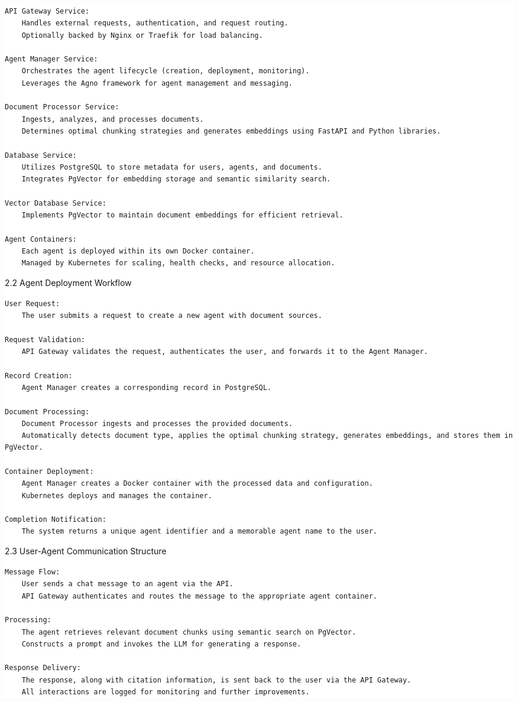     API Gateway Service:
        Handles external requests, authentication, and request routing.
        Optionally backed by Nginx or Traefik for load balancing.

    Agent Manager Service:
        Orchestrates the agent lifecycle (creation, deployment, monitoring).
        Leverages the Agno framework for agent management and messaging.

    Document Processor Service:
        Ingests, analyzes, and processes documents.
        Determines optimal chunking strategies and generates embeddings using FastAPI and Python libraries.

    Database Service:
        Utilizes PostgreSQL to store metadata for users, agents, and documents.
        Integrates PgVector for embedding storage and semantic similarity search.

    Vector Database Service:
        Implements PgVector to maintain document embeddings for efficient retrieval.

    Agent Containers:
        Each agent is deployed within its own Docker container.
        Managed by Kubernetes for scaling, health checks, and resource allocation.

2.2 Agent Deployment Workflow

    User Request:
        The user submits a request to create a new agent with document sources.

    Request Validation:
        API Gateway validates the request, authenticates the user, and forwards it to the Agent Manager.

    Record Creation:
        Agent Manager creates a corresponding record in PostgreSQL.

    Document Processing:
        Document Processor ingests and processes the provided documents.
        Automatically detects document type, applies the optimal chunking strategy, generates embeddings, and stores them in PgVector.

    Container Deployment:
        Agent Manager creates a Docker container with the processed data and configuration.
        Kubernetes deploys and manages the container.

    Completion Notification:
        The system returns a unique agent identifier and a memorable agent name to the user.

2.3 User-Agent Communication Structure

    Message Flow:
        User sends a chat message to an agent via the API.
        API Gateway authenticates and routes the message to the appropriate agent container.

    Processing:
        The agent retrieves relevant document chunks using semantic search on PgVector.
        Constructs a prompt and invokes the LLM for generating a response.

    Response Delivery:
        The response, along with citation information, is sent back to the user via the API Gateway.
        All interactions are logged for monitoring and further improvements.
